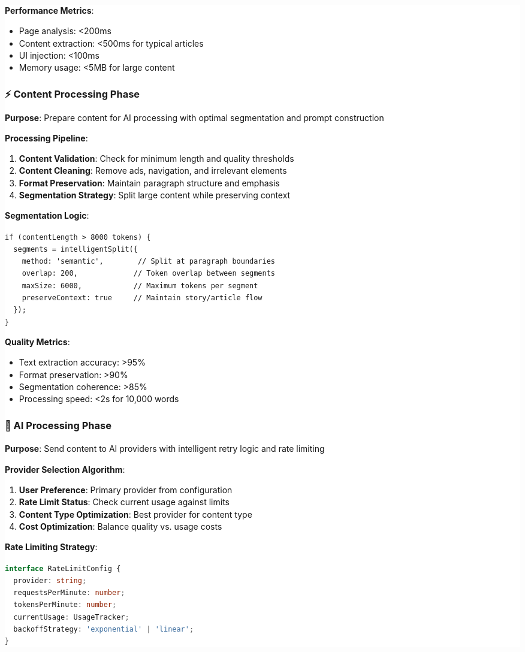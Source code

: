 **Performance Metrics**:
- Page analysis: <200ms
- Content extraction: <500ms for typical articles
- UI injection: <100ms
- Memory usage: <5MB for large content

### ⚡ Content Processing Phase

**Purpose**: Prepare content for AI processing with optimal segmentation and prompt construction

**Processing Pipeline**:
1. **Content Validation**: Check for minimum length and quality thresholds
2. **Content Cleaning**: Remove ads, navigation, and irrelevant elements
3. **Format Preservation**: Maintain paragraph structure and emphasis
4. **Segmentation Strategy**: Split large content while preserving context

**Segmentation Logic**:
```
if (contentLength > 8000 tokens) {
  segments = intelligentSplit({
    method: 'semantic',        // Split at paragraph boundaries
    overlap: 200,             // Token overlap between segments
    maxSize: 6000,            // Maximum tokens per segment
    preserveContext: true     // Maintain story/article flow
  });
}
```

**Quality Metrics**:
- Text extraction accuracy: >95%
- Format preservation: >90%
- Segmentation coherence: >85%
- Processing speed: <2s for 10,000 words

### 🤖 AI Processing Phase

**Purpose**: Send content to AI providers with intelligent retry logic and rate limiting

**Provider Selection Algorithm**:
1. **User Preference**: Primary provider from configuration
2. **Rate Limit Status**: Check current usage against limits
3. **Content Type Optimization**: Best provider for content type
4. **Cost Optimization**: Balance quality vs. usage costs

**Rate Limiting Strategy**:
```typescript
interface RateLimitConfig {
  provider: string;
  requestsPerMinute: number;
  tokensPerMinute: number;
  currentUsage: UsageTracker;
  backoffStrategy: 'exponential' | 'linear';
}
```
